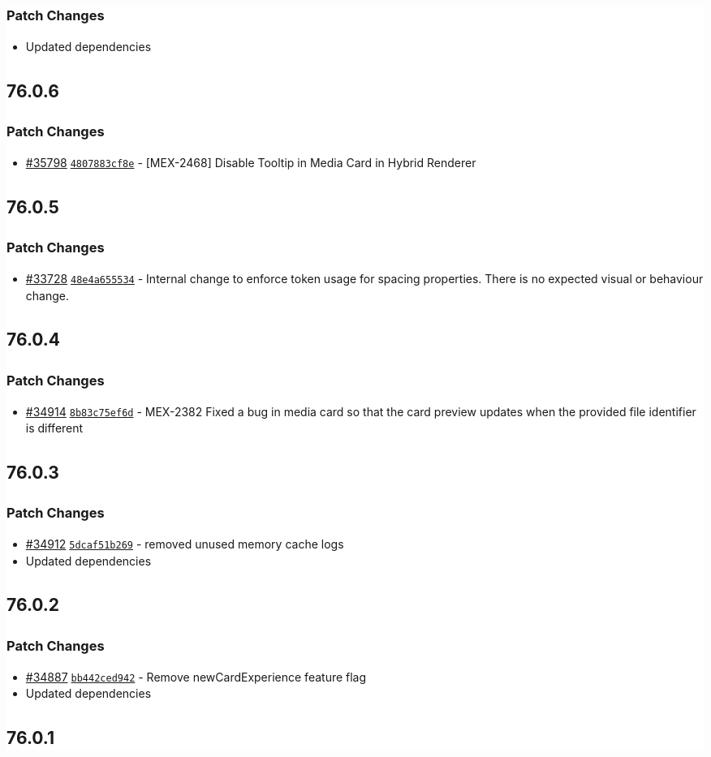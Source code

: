 ### Patch Changes

- Updated dependencies

## 76.0.6

### Patch Changes

- [#35798](https://bitbucket.org/atlassian/atlassian-frontend/pull-requests/35798)
  [`4807883cf8e`](https://bitbucket.org/atlassian/atlassian-frontend/commits/4807883cf8e) -
  [MEX-2468] Disable Tooltip in Media Card in Hybrid Renderer

## 76.0.5

### Patch Changes

- [#33728](https://bitbucket.org/atlassian/atlassian-frontend/pull-requests/33728)
  [`48e4a655534`](https://bitbucket.org/atlassian/atlassian-frontend/commits/48e4a655534) - Internal
  change to enforce token usage for spacing properties. There is no expected visual or behaviour
  change.

## 76.0.4

### Patch Changes

- [#34914](https://bitbucket.org/atlassian/atlassian-frontend/pull-requests/34914)
  [`8b83c75ef6d`](https://bitbucket.org/atlassian/atlassian-frontend/commits/8b83c75ef6d) - MEX-2382
  Fixed a bug in media card so that the card preview updates when the provided file identifier is
  different

## 76.0.3

### Patch Changes

- [#34912](https://bitbucket.org/atlassian/atlassian-frontend/pull-requests/34912)
  [`5dcaf51b269`](https://bitbucket.org/atlassian/atlassian-frontend/commits/5dcaf51b269) - removed
  unused memory cache logs
- Updated dependencies

## 76.0.2

### Patch Changes

- [#34887](https://bitbucket.org/atlassian/atlassian-frontend/pull-requests/34887)
  [`bb442ced942`](https://bitbucket.org/atlassian/atlassian-frontend/commits/bb442ced942) - Remove
  newCardExperience feature flag
- Updated dependencies

## 76.0.1
